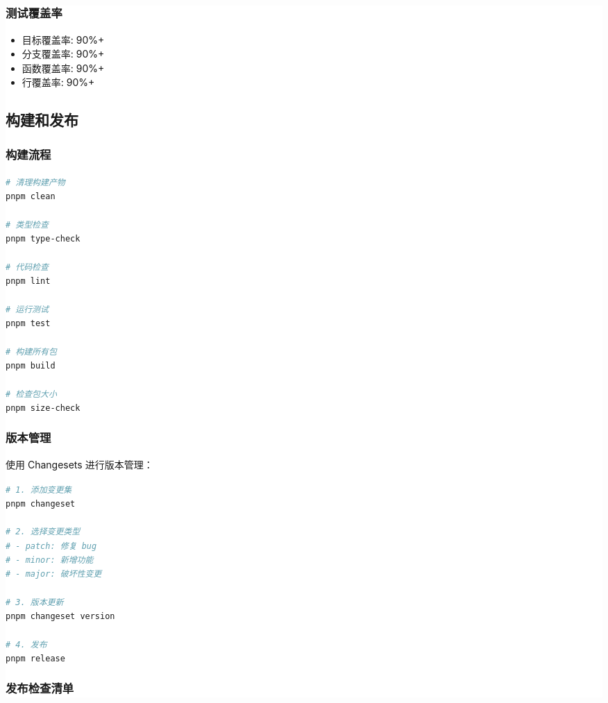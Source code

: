 ### 测试覆盖率

- 目标覆盖率: 90%+
- 分支覆盖率: 90%+
- 函数覆盖率: 90%+
- 行覆盖率: 90%+

## 构建和发布

### 构建流程

```bash
# 清理构建产物
pnpm clean

# 类型检查
pnpm type-check

# 代码检查
pnpm lint

# 运行测试
pnpm test

# 构建所有包
pnpm build

# 检查包大小
pnpm size-check
```

### 版本管理

使用 Changesets 进行版本管理：

```bash
# 1. 添加变更集
pnpm changeset

# 2. 选择变更类型
# - patch: 修复 bug
# - minor: 新增功能
# - major: 破坏性变更

# 3. 版本更新
pnpm changeset version

# 4. 发布
pnpm release
```

### 发布检查清单
